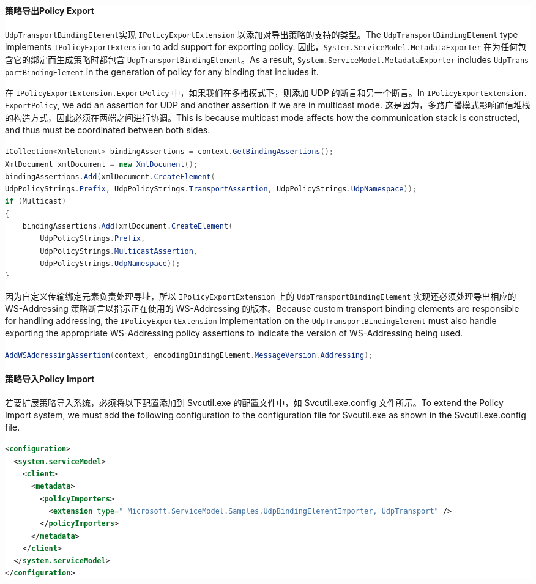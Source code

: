 #### <a name="policy-export"></a><span data-ttu-id="86338-232">策略导出</span><span class="sxs-lookup"><span data-stu-id="86338-232">Policy Export</span></span>  
 <span data-ttu-id="86338-233">`UdpTransportBindingElement`实现 `IPolicyExportExtension` 以添加对导出策略的支持的类型。</span><span class="sxs-lookup"><span data-stu-id="86338-233">The `UdpTransportBindingElement` type implements `IPolicyExportExtension` to add support for exporting policy.</span></span> <span data-ttu-id="86338-234">因此，`System.ServiceModel.MetadataExporter` 在为任何包含它的绑定而生成策略时都包含 `UdpTransportBindingElement`。</span><span class="sxs-lookup"><span data-stu-id="86338-234">As a result, `System.ServiceModel.MetadataExporter` includes `UdpTransportBindingElement` in the generation of policy for any binding that includes it.</span></span>  
  
 <span data-ttu-id="86338-235">在 `IPolicyExportExtension.ExportPolicy` 中，如果我们在多播模式下，则添加 UDP 的断言和另一个断言。</span><span class="sxs-lookup"><span data-stu-id="86338-235">In `IPolicyExportExtension.ExportPolicy`, we add an assertion for UDP and another assertion if we are in multicast mode.</span></span> <span data-ttu-id="86338-236">这是因为，多路广播模式影响通信堆栈的构造方式，因此必须在两端之间进行协调。</span><span class="sxs-lookup"><span data-stu-id="86338-236">This is because multicast mode affects how the communication stack is constructed, and thus must be coordinated between both sides.</span></span>  
  
```csharp
ICollection<XmlElement> bindingAssertions = context.GetBindingAssertions();  
XmlDocument xmlDocument = new XmlDocument();  
bindingAssertions.Add(xmlDocument.CreateElement(  
UdpPolicyStrings.Prefix, UdpPolicyStrings.TransportAssertion, UdpPolicyStrings.UdpNamespace));  
if (Multicast)  
{  
    bindingAssertions.Add(xmlDocument.CreateElement(
        UdpPolicyStrings.Prefix,
        UdpPolicyStrings.MulticastAssertion,
        UdpPolicyStrings.UdpNamespace));  
}  
```  
  
 <span data-ttu-id="86338-237">因为自定义传输绑定元素负责处理寻址，所以 `IPolicyExportExtension` 上的 `UdpTransportBindingElement` 实现还必须处理导出相应的 WS-Addressing 策略断言以指示正在使用的 WS-Addressing 的版本。</span><span class="sxs-lookup"><span data-stu-id="86338-237">Because custom transport binding elements are responsible for handling addressing, the `IPolicyExportExtension` implementation on the `UdpTransportBindingElement` must also handle exporting the appropriate WS-Addressing policy assertions to indicate the version of WS-Addressing being used.</span></span>  
  
```csharp
AddWSAddressingAssertion(context, encodingBindingElement.MessageVersion.Addressing);  
```  
  
#### <a name="policy-import"></a><span data-ttu-id="86338-238">策略导入</span><span class="sxs-lookup"><span data-stu-id="86338-238">Policy Import</span></span>  
 <span data-ttu-id="86338-239">若要扩展策略导入系统，必须将以下配置添加到 Svcutil.exe 的配置文件中，如 Svcutil.exe.config 文件所示。</span><span class="sxs-lookup"><span data-stu-id="86338-239">To extend the Policy Import system, we must add the following configuration to the configuration file for Svcutil.exe as shown in the Svcutil.exe.config file.</span></span>  
  
```xml
<configuration>  
  <system.serviceModel>  
    <client>  
      <metadata>  
        <policyImporters>  
          <extension type=" Microsoft.ServiceModel.Samples.UdpBindingElementImporter, UdpTransport" />  
        </policyImporters>  
      </metadata>  
    </client>  
  </system.serviceModel>  
</configuration>  
```  
  